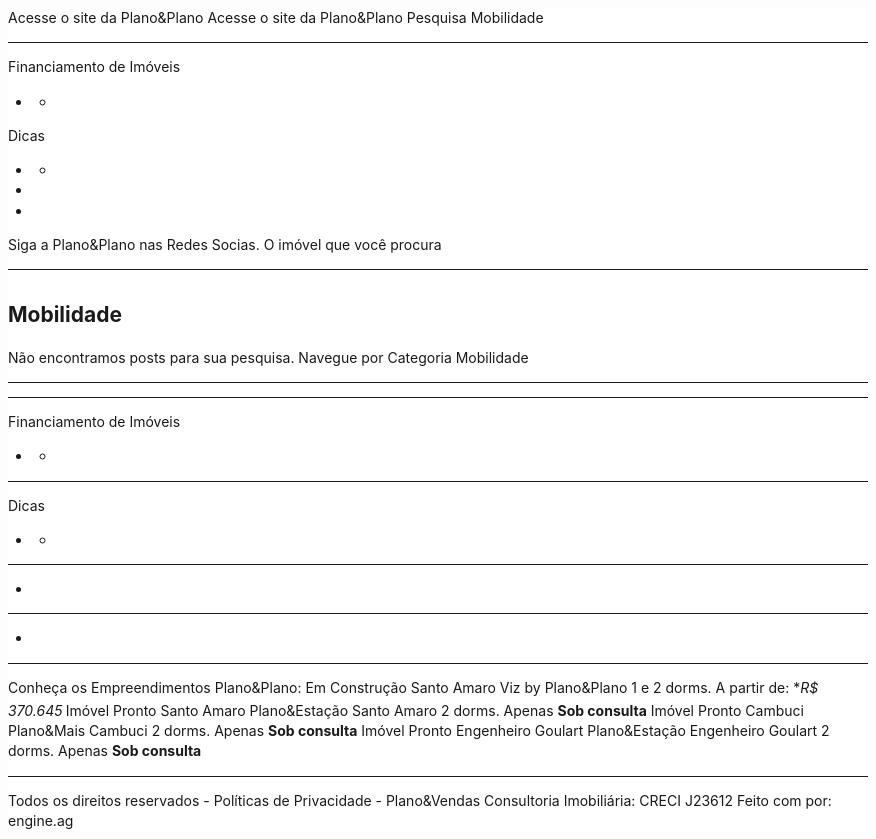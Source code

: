 Acesse o site da Plano&Plano
Acesse o site da Plano&Plano
Pesquisa
Mobilidade
  *   *   *   *   *   * 

Financiamento de Imóveis
  *   * 

Dicas
  *   * 

  * 

  * 

Siga a Plano&Plano nas Redes Socias.
O imóvel que você procura
* * *
## Mobilidade
Não encontramos posts para sua pesquisa.
Navegue por Categoria
Mobilidade
  *   *   *   *   *   * 

* * *
Financiamento de Imóveis
  *   * 

* * *
Dicas
  *   * 

* * *
  * 

* * *
  * 

* * *
Conheça os Empreendimentos Plano&Plano:
Em Construção
Santo Amaro
Viz by Plano&Plano
1 e 2 dorms.
A partir de: **R$ 370.645<sup> *</sup>**
Imóvel Pronto
Santo Amaro
Plano&Estação Santo Amaro
2 dorms.
Apenas **Sob consulta**
Imóvel Pronto
Cambuci
Plano&Mais Cambuci
2 dorms.
Apenas **Sob consulta**
Imóvel Pronto
Engenheiro Goulart
Plano&Estação Engenheiro Goulart
2 dorms.
Apenas **Sob consulta**
* * *
Todos os direitos reservados - Políticas de Privacidade - Plano&Vendas Consultoria Imobiliária: CRECI J23612
Feito com por: engine.ag
